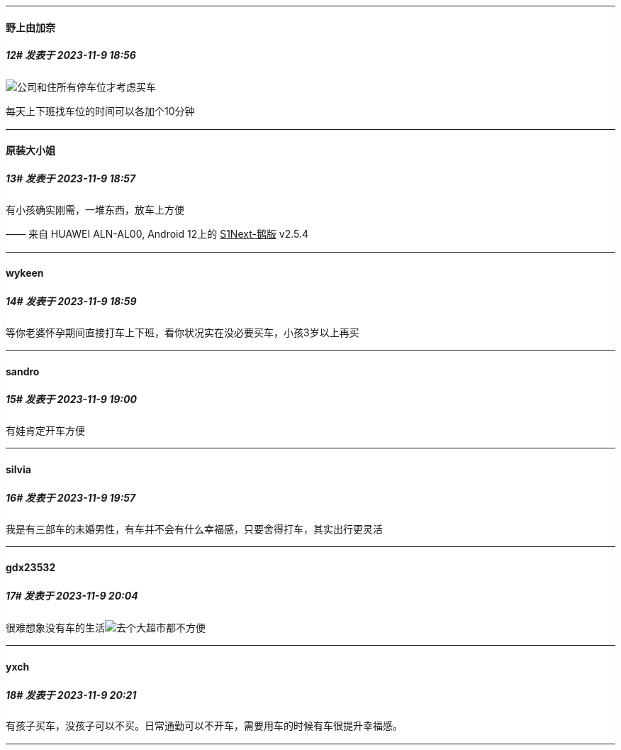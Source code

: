 *****

####  野上由加奈  
##### 12#       发表于 2023-11-9 18:56

<img src="https://static.saraba1st.com/image/smiley/face2017/037.png" referrerpolicy="no-referrer">公司和住所有停车位才考虑买车

每天上下班找车位的时间可以各加个10分钟

*****

####  原装大小姐  
##### 13#       发表于 2023-11-9 18:57

有小孩确实刚需，一堆东西，放车上方便

—— 来自 HUAWEI ALN-AL00, Android 12上的 [S1Next-鹅版](https://github.com/ykrank/S1-Next/releases) v2.5.4

*****

####  wykeen  
##### 14#       发表于 2023-11-9 18:59

等你老婆怀孕期间直接打车上下班，看你状况实在没必要买车，小孩3岁以上再买

*****

####  sandro  
##### 15#       发表于 2023-11-9 19:00

有娃肯定开车方便

*****

####  silvia  
##### 16#       发表于 2023-11-9 19:57

我是有三部车的未婚男性，有车并不会有什么幸福感，只要舍得打车，其实出行更灵活

*****

####  gdx23532  
##### 17#       发表于 2023-11-9 20:04

很难想象没有车的生活<img src="https://static.saraba1st.com/image/smiley/face2017/002.png" referrerpolicy="no-referrer">去个大超市都不方便

*****

####  yxch  
##### 18#       发表于 2023-11-9 20:21

有孩子买车，没孩子可以不买。日常通勤可以不开车，需要用车的时候有车很提升幸福感。

*****
